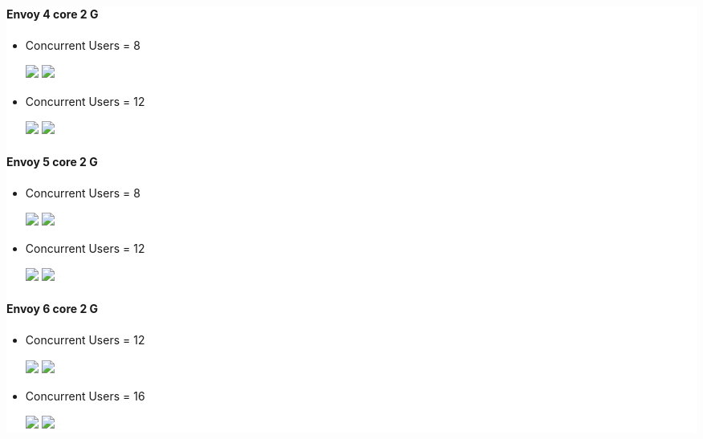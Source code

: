 #### Envoy 4 core 2 G

- Concurrent Users = 8

    ![](https://docs.daocloud.io/daocloud-docs-images/docs/en/docs/skoala/images/test-gateway27.png)
    ![](https://docs.daocloud.io/daocloud-docs-images/docs/en/docs/skoala/images/test-gateway28.png)

- Concurrent Users = 12

    ![](https://docs.daocloud.io/daocloud-docs-images/docs/en/docs/skoala/images/test-gateway29.png)
    ![](https://docs.daocloud.io/daocloud-docs-images/docs/en/docs/skoala/images/test-gateway30.png)

#### Envoy 5 core 2 G

- Concurrent Users = 8

    ![](https://docs.daocloud.io/daocloud-docs-images/docs/en/docs/skoala/images/test-gateway31.png)
    ![](https://docs.daocloud.io/daocloud-docs-images/docs/en/docs/skoala/images/test-gateway32.png)

- Concurrent Users = 12

    ![](https://docs.daocloud.io/daocloud-docs-images/docs/en/docs/skoala/images/test-gateway33.png)
    ![](https://docs.daocloud.io/daocloud-docs-images/docs/en/docs/skoala/images/test-gateway34.png)

#### Envoy 6 core 2 G

- Concurrent Users = 12

    ![](https://docs.daocloud.io/daocloud-docs-images/docs/en/docs/skoala/images/test-gateway35.png)
    ![](https://docs.daocloud.io/daocloud-docs-images/docs/en/docs/skoala/images/test-gateway36.png)

- Concurrent Users = 16

    ![](https://docs.daocloud.io/daocloud-docs-images/docs/en/docs/skoala/images/test-gateway37.png)
    ![](https://docs.daocloud.io/daocloud-docs-images/docs/en/docs/skoala/images/test-gateway38.png)
